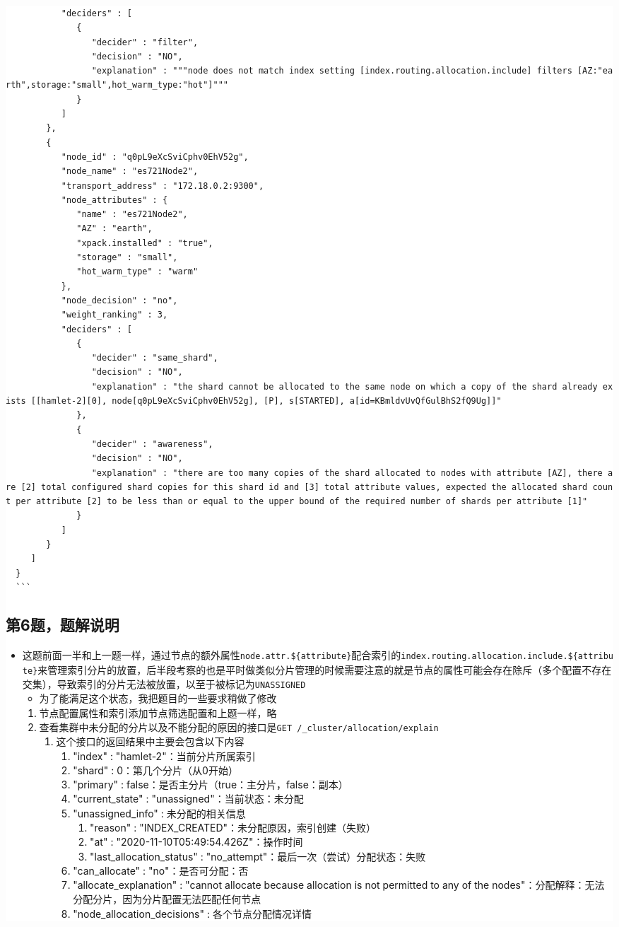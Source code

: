                "deciders" : [
                  {
                     "decider" : "filter",
                     "decision" : "NO",
                     "explanation" : """node does not match index setting [index.routing.allocation.include] filters [AZ:"earth",storage:"small",hot_warm_type:"hot"]"""
                  }
               ]
            },
            {
               "node_id" : "q0pL9eXcSviCphv0EhV52g",
               "node_name" : "es721Node2",
               "transport_address" : "172.18.0.2:9300",
               "node_attributes" : {
                  "name" : "es721Node2",
                  "AZ" : "earth",
                  "xpack.installed" : "true",
                  "storage" : "small",
                  "hot_warm_type" : "warm"
               },
               "node_decision" : "no",
               "weight_ranking" : 3,
               "deciders" : [
                  {
                     "decider" : "same_shard",
                     "decision" : "NO",
                     "explanation" : "the shard cannot be allocated to the same node on which a copy of the shard already exists [[hamlet-2][0], node[q0pL9eXcSviCphv0EhV52g], [P], s[STARTED], a[id=KBmldvUvQfGulBhS2fQ9Ug]]"
                  },
                  {
                     "decider" : "awareness",
                     "decision" : "NO",
                     "explanation" : "there are too many copies of the shard allocated to nodes with attribute [AZ], there are [2] total configured shard copies for this shard id and [3] total attribute values, expected the allocated shard count per attribute [2] to be less than or equal to the upper bound of the required number of shards per attribute [1]"
                  }
               ]
            }
         ]
      }
      ```

## 第6题，题解说明
* 这题前面一半和上一题一样，通过节点的额外属性`node.attr.${attribute}`配合索引的`index.routing.allocation.include.${attribute}`来管理索引分片的放置，后半段考察的也是平时做类似分片管理的时候需要注意的就是节点的属性可能会存在除斥（多个配置不存在交集），导致索引的分片无法被放置，以至于被标记为`UNASSIGNED`
  * 为了能满足这个状态，我把题目的一些要求稍做了修改
  1. 节点配置属性和索引添加节点筛选配置和上题一样，略
  2. 查看集群中未分配的分片以及不能分配的原因的接口是`GET /_cluster/allocation/explain`
     1. 这个接口的返回结果中主要会包含以下内容
        1. "index" : "hamlet-2"：当前分片所属索引
        2. "shard" : 0：第几个分片（从0开始）
        3. "primary" : false：是否主分片（true：主分片，false：副本）
        4. "current_state" : "unassigned"：当前状态：未分配
        5. "unassigned_info" : 未分配的相关信息
           1. "reason" : "INDEX_CREATED"：未分配原因，索引创建（失败）
           2. "at" : "2020-11-10T05:49:54.426Z"：操作时间
           3. "last_allocation_status" : "no_attempt"：最后一次（尝试）分配状态：失败
        6. "can_allocate" : "no"：是否可分配：否
        7. "allocate_explanation" : "cannot allocate because allocation is not permitted to any of the nodes"：分配解释：无法分配分片，因为分片配置无法匹配任何节点
        8. "node_allocation_decisions" : 各个节点分配情况详情
